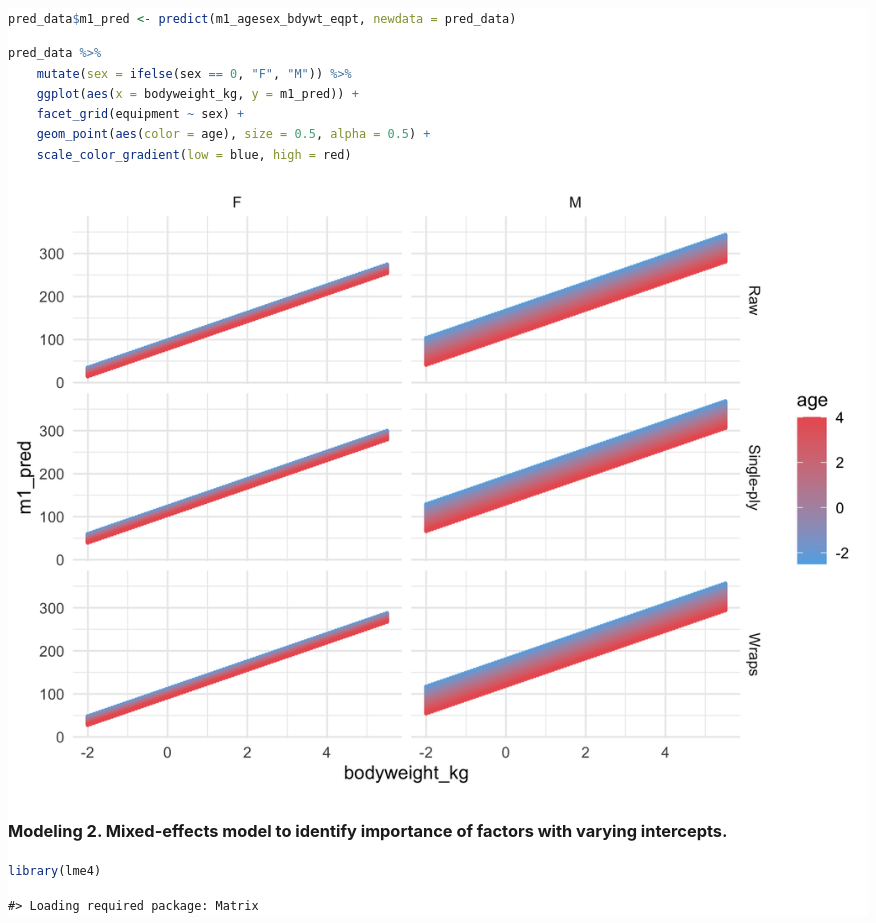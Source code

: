 ``` r
pred_data$m1_pred <- predict(m1_agesex_bdywt_eqpt, newdata = pred_data)
```

``` r
pred_data %>%
    mutate(sex = ifelse(sex == 0, "F", "M")) %>%
    ggplot(aes(x = bodyweight_kg, y = m1_pred)) +
    facet_grid(equipment ~ sex) +
    geom_point(aes(color = age), size = 0.5, alpha = 0.5) +
    scale_color_gradient(low = blue, high = red)
```

![](2020-06-16_international-powerlifting_files/figure-gfm/unnamed-chunk-16-1.png)

### Modeling 2. Mixed-effects model to identify importance of factors with varying intercepts.

``` r
library(lme4)
```

    #> Loading required package: Matrix
